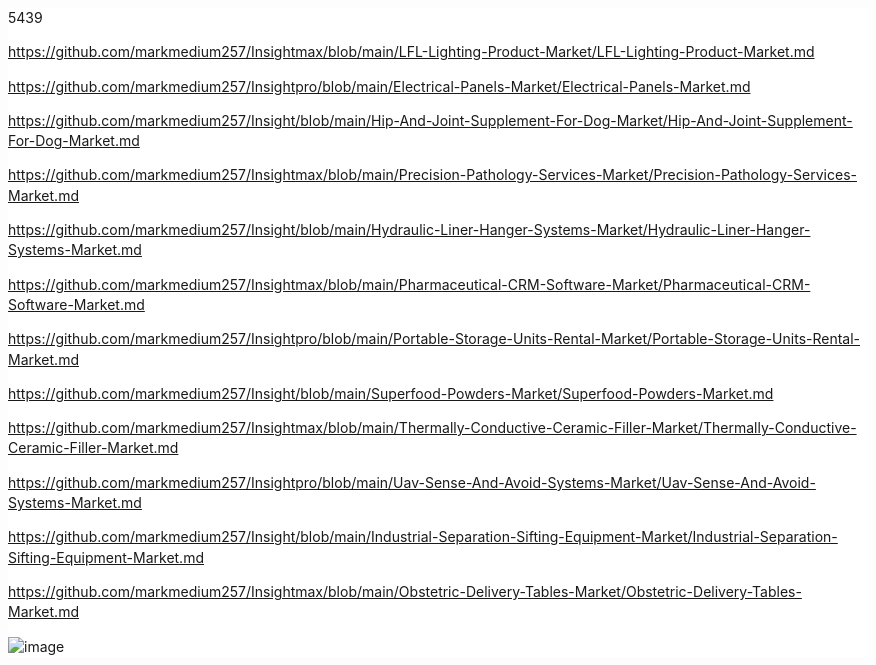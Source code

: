 5439</p><p><a href="https://github.com/markmedium257/Insightmax/blob/main/LFL-Lighting-Product-Market/LFL-Lighting-Product-Market.md">https://github.com/markmedium257/Insightmax/blob/main/LFL-Lighting-Product-Market/LFL-Lighting-Product-Market.md</a></p><p><a href="https://github.com/markmedium257/Insightpro/blob/main/Electrical-Panels-Market/Electrical-Panels-Market.md">https://github.com/markmedium257/Insightpro/blob/main/Electrical-Panels-Market/Electrical-Panels-Market.md</a></p><p><a href="https://github.com/markmedium257/Insight/blob/main/Hip-And-Joint-Supplement-For-Dog-Market/Hip-And-Joint-Supplement-For-Dog-Market.md">https://github.com/markmedium257/Insight/blob/main/Hip-And-Joint-Supplement-For-Dog-Market/Hip-And-Joint-Supplement-For-Dog-Market.md</a></p><p><a href="https://github.com/markmedium257/Insightmax/blob/main/Precision-Pathology-Services-Market/Precision-Pathology-Services-Market.md">https://github.com/markmedium257/Insightmax/blob/main/Precision-Pathology-Services-Market/Precision-Pathology-Services-Market.md</a></p><p><a href="https://github.com/markmedium257/Insight/blob/main/Hydraulic-Liner-Hanger-Systems-Market/Hydraulic-Liner-Hanger-Systems-Market.md">https://github.com/markmedium257/Insight/blob/main/Hydraulic-Liner-Hanger-Systems-Market/Hydraulic-Liner-Hanger-Systems-Market.md</a></p><p><a href="https://github.com/markmedium257/Insightmax/blob/main/Pharmaceutical-CRM-Software-Market/Pharmaceutical-CRM-Software-Market.md">https://github.com/markmedium257/Insightmax/blob/main/Pharmaceutical-CRM-Software-Market/Pharmaceutical-CRM-Software-Market.md</a></p><p><a href="https://github.com/markmedium257/Insightpro/blob/main/Portable-Storage-Units-Rental-Market/Portable-Storage-Units-Rental-Market.md">https://github.com/markmedium257/Insightpro/blob/main/Portable-Storage-Units-Rental-Market/Portable-Storage-Units-Rental-Market.md</a></p><p><a href="https://github.com/markmedium257/Insight/blob/main/Superfood-Powders-Market/Superfood-Powders-Market.md">https://github.com/markmedium257/Insight/blob/main/Superfood-Powders-Market/Superfood-Powders-Market.md</a></p><p><a href="https://github.com/markmedium257/Insightmax/blob/main/Thermally-Conductive-Ceramic-Filler-Market/Thermally-Conductive-Ceramic-Filler-Market.md">https://github.com/markmedium257/Insightmax/blob/main/Thermally-Conductive-Ceramic-Filler-Market/Thermally-Conductive-Ceramic-Filler-Market.md</a></p><p><a href="https://github.com/markmedium257/Insightpro/blob/main/Uav-Sense-And-Avoid-Systems-Market/Uav-Sense-And-Avoid-Systems-Market.md">https://github.com/markmedium257/Insightpro/blob/main/Uav-Sense-And-Avoid-Systems-Market/Uav-Sense-And-Avoid-Systems-Market.md</a></p><p><a href="https://github.com/markmedium257/Insight/blob/main/Industrial-Separation-Sifting-Equipment-Market/Industrial-Separation-Sifting-Equipment-Market.md">https://github.com/markmedium257/Insight/blob/main/Industrial-Separation-Sifting-Equipment-Market/Industrial-Separation-Sifting-Equipment-Market.md</a></p><p><a href="https://github.com/markmedium257/Insightmax/blob/main/Obstetric-Delivery-Tables-Market/Obstetric-Delivery-Tables-Market.md">https://github.com/markmedium257/Insightmax/blob/main/Obstetric-Delivery-Tables-Market/Obstetric-Delivery-Tables-Market.md</a></p>
![image](https://github.com/user-attachments/assets/dec0d589-1f1e-4488-8ba6-a400c89c72b4)
